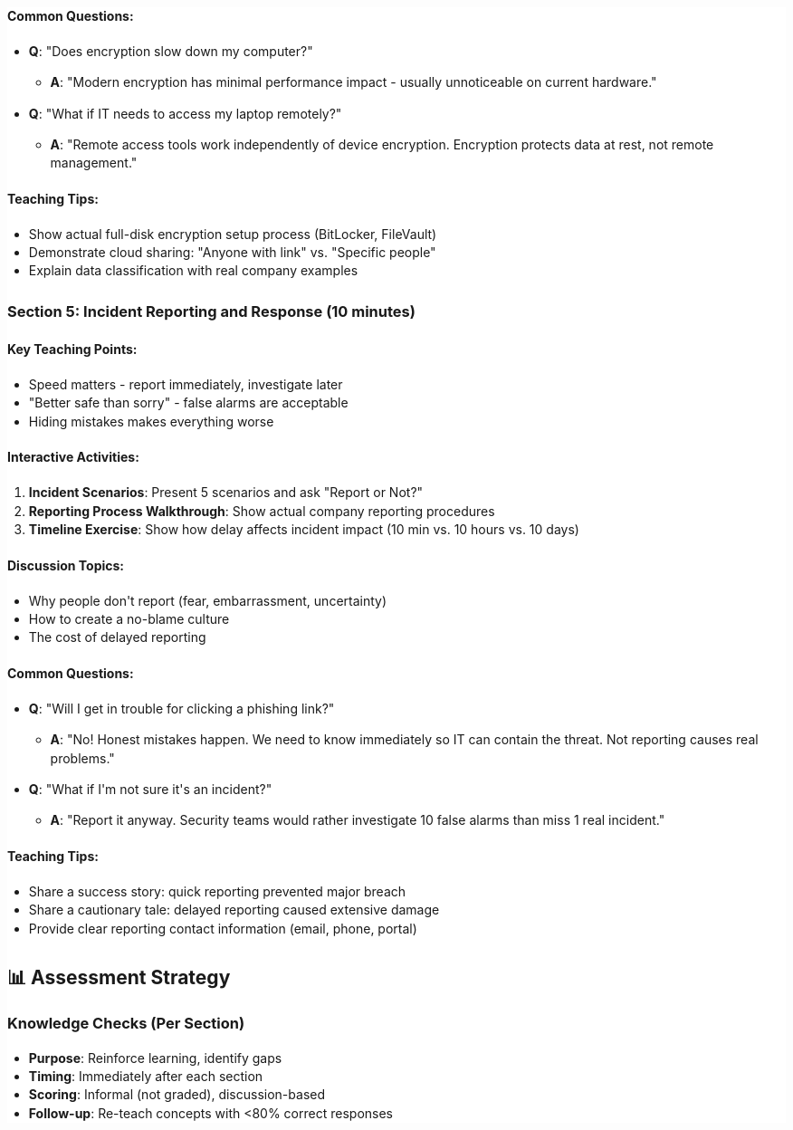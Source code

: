 #### Common Questions:
- **Q**: "Does encryption slow down my computer?"
  - **A**: "Modern encryption has minimal performance impact - usually unnoticeable on current hardware."
  
- **Q**: "What if IT needs to access my laptop remotely?"
  - **A**: "Remote access tools work independently of device encryption. Encryption protects data at rest, not remote management."

#### Teaching Tips:
- Show actual full-disk encryption setup process (BitLocker, FileVault)
- Demonstrate cloud sharing: "Anyone with link" vs. "Specific people"
- Explain data classification with real company examples

### Section 5: Incident Reporting and Response (10 minutes)

#### Key Teaching Points:
- Speed matters - report immediately, investigate later
- "Better safe than sorry" - false alarms are acceptable
- Hiding mistakes makes everything worse

#### Interactive Activities:
1. **Incident Scenarios**: Present 5 scenarios and ask "Report or Not?"
2. **Reporting Process Walkthrough**: Show actual company reporting procedures
3. **Timeline Exercise**: Show how delay affects incident impact (10 min vs. 10 hours vs. 10 days)

#### Discussion Topics:
- Why people don't report (fear, embarrassment, uncertainty)
- How to create a no-blame culture
- The cost of delayed reporting

#### Common Questions:
- **Q**: "Will I get in trouble for clicking a phishing link?"
  - **A**: "No! Honest mistakes happen. We need to know immediately so IT can contain the threat. Not reporting causes real problems."
  
- **Q**: "What if I'm not sure it's an incident?"
  - **A**: "Report it anyway. Security teams would rather investigate 10 false alarms than miss 1 real incident."

#### Teaching Tips:
- Share a success story: quick reporting prevented major breach
- Share a cautionary tale: delayed reporting caused extensive damage
- Provide clear reporting contact information (email, phone, portal)

## 📊 Assessment Strategy

### Knowledge Checks (Per Section)
- **Purpose**: Reinforce learning, identify gaps
- **Timing**: Immediately after each section
- **Scoring**: Informal (not graded), discussion-based
- **Follow-up**: Re-teach concepts with <80% correct responses
